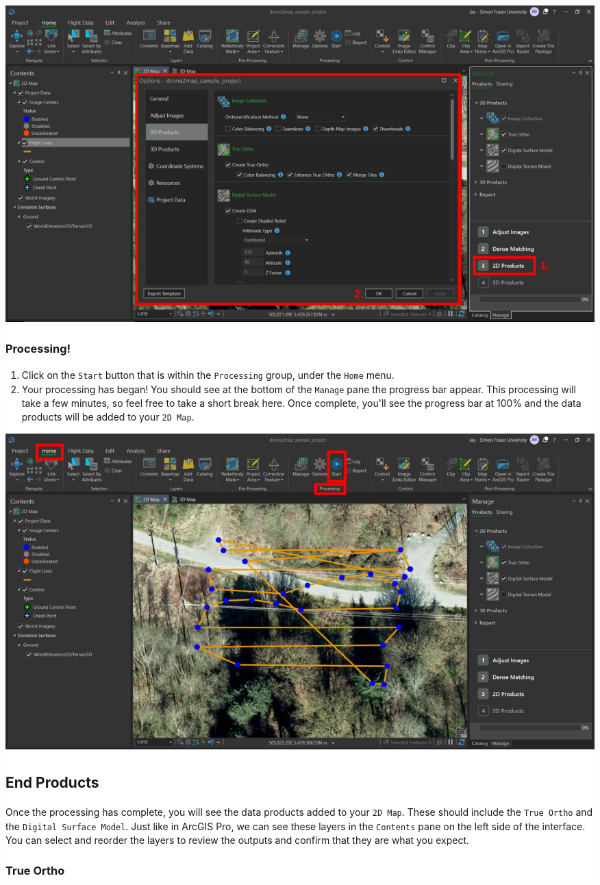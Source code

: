 ![2D Products](tutorial_images/2d_products.PNG)
### Processing! 
1. Click on the `Start` button that is within the `Processing` group, under the `Home` menu. 
2. Your processing has began! You should see at the bottom of the `Manage` pane the progress bar appear. This processing will take a few minutes, so feel free to take a short break here. Once complete, you'll see the progress bar at 100% and the data products will be added to your `2D Map`. 

![Start Processing](tutorial_images/start_processing.PNG)
## End Products
Once the processing has complete, you will see the data products added to your `2D Map`. These should include the `True Ortho` and the `Digital Surface Model`. Just like in ArcGIS Pro, we can see these layers in the `Contents` pane on the left side of the interface. You can select and reorder the layers to review the outputs and confirm that they are what you expect. 
### True Ortho